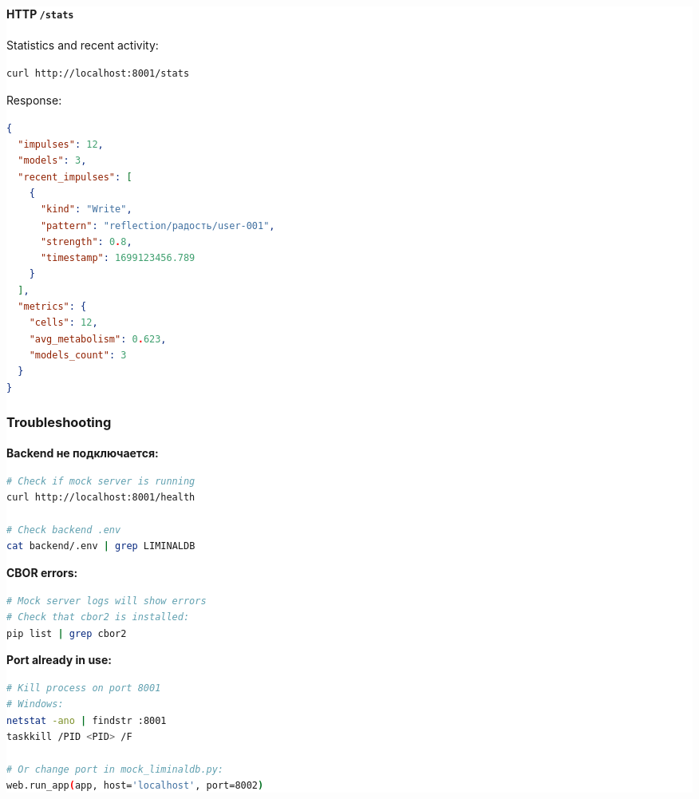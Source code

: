 #### HTTP `/stats`

Statistics and recent activity:

```bash
curl http://localhost:8001/stats
```

Response:
```json
{
  "impulses": 12,
  "models": 3,
  "recent_impulses": [
    {
      "kind": "Write",
      "pattern": "reflection/радость/user-001",
      "strength": 0.8,
      "timestamp": 1699123456.789
    }
  ],
  "metrics": {
    "cells": 12,
    "avg_metabolism": 0.623,
    "models_count": 3
  }
}
```

### Troubleshooting

**Backend не подключается:**
```bash
# Check if mock server is running
curl http://localhost:8001/health

# Check backend .env
cat backend/.env | grep LIMINALDB
```

**CBOR errors:**
```bash
# Mock server logs will show errors
# Check that cbor2 is installed:
pip list | grep cbor2
```

**Port already in use:**
```bash
# Kill process on port 8001
# Windows:
netstat -ano | findstr :8001
taskkill /PID <PID> /F

# Or change port in mock_liminaldb.py:
web.run_app(app, host='localhost', port=8002)
```
